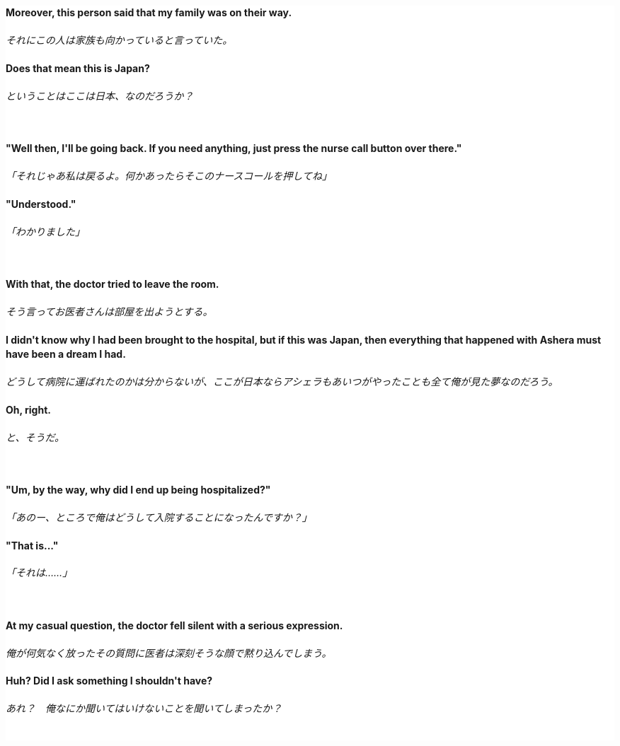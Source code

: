 #### Moreover, this person said that my family was on their way.

*それにこの人は家族も向かっていると言っていた。*

#### Does that mean this is Japan?

*ということはここは日本、なのだろうか？*

&nbsp;

#### "Well then, I'll be going back. If you need anything, just press the nurse call button over there."

*「それじゃあ私は戻るよ。何かあったらそこのナースコールを押してね」*

#### "Understood."

*「わかりました」*

&nbsp;

#### With that, the doctor tried to leave the room.

*そう言ってお医者さんは部屋を出ようとする。*

#### I didn't know why I had been brought to the hospital, but if this was Japan, then everything that happened with Ashera must have been a dream I had.

*どうして病院に運ばれたのかは分からないが、ここが日本ならアシェラもあいつがやったことも全て俺が見た夢なのだろう。*

#### Oh, right.

*と、そうだ。*

&nbsp;

#### "Um, by the way, why did I end up being hospitalized?"

*「あのー、ところで俺はどうして入院することになったんですか？」*

#### "That is..."

*「それは……」*

&nbsp;

#### At my casual question, the doctor fell silent with a serious expression.

*俺が何気なく放ったその質問に医者は深刻そうな顔で黙り込んでしまう。*

#### Huh? Did I ask something I shouldn't have?

*あれ？　俺なにか聞いてはいけないことを聞いてしまったか？*

&nbsp;
